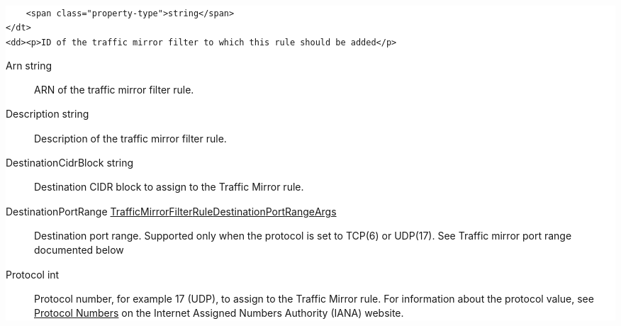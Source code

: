         <span class="property-type">string</span>
    </dt>
    <dd><p>ID of the traffic mirror filter to which this rule should be added</p>
</dd></dl>
</pulumi-choosable>
</div>

<div>
<pulumi-choosable type="language" values="go">
<dl class="resources-properties"><dt class="property-optional"
            title="Optional">
        <span id="state_arn_go">
<a data-swiftype-name="resource-property" data-swiftype-type="text" href="#state_arn_go" style="color: inherit; text-decoration: inherit;">Arn</a>
</span>
        <span class="property-indicator"></span>
        <span class="property-type">string</span>
    </dt>
    <dd><p>ARN of the traffic mirror filter rule.</p>
</dd><dt class="property-optional"
            title="Optional">
        <span id="state_description_go">
<a data-swiftype-name="resource-property" data-swiftype-type="text" href="#state_description_go" style="color: inherit; text-decoration: inherit;">Description</a>
</span>
        <span class="property-indicator"></span>
        <span class="property-type">string</span>
    </dt>
    <dd><p>Description of the traffic mirror filter rule.</p>
</dd><dt class="property-optional"
            title="Optional">
        <span id="state_destinationcidrblock_go">
<a data-swiftype-name="resource-property" data-swiftype-type="text" href="#state_destinationcidrblock_go" style="color: inherit; text-decoration: inherit;">Destination<wbr>Cidr<wbr>Block</a>
</span>
        <span class="property-indicator"></span>
        <span class="property-type">string</span>
    </dt>
    <dd><p>Destination CIDR block to assign to the Traffic Mirror rule.</p>
</dd><dt class="property-optional"
            title="Optional">
        <span id="state_destinationportrange_go">
<a data-swiftype-name="resource-property" data-swiftype-type="text" href="#state_destinationportrange_go" style="color: inherit; text-decoration: inherit;">Destination<wbr>Port<wbr>Range</a>
</span>
        <span class="property-indicator"></span>
        <span class="property-type"><a href="#trafficmirrorfilterruledestinationportrange">Traffic<wbr>Mirror<wbr>Filter<wbr>Rule<wbr>Destination<wbr>Port<wbr>Range<wbr>Args</a></span>
    </dt>
    <dd><p>Destination port range. Supported only when the protocol is set to TCP(6) or UDP(17). See Traffic mirror port range documented below</p>
</dd><dt class="property-optional"
            title="Optional">
        <span id="state_protocol_go">
<a data-swiftype-name="resource-property" data-swiftype-type="text" href="#state_protocol_go" style="color: inherit; text-decoration: inherit;">Protocol</a>
</span>
        <span class="property-indicator"></span>
        <span class="property-type">int</span>
    </dt>
    <dd><p>Protocol number, for example 17 (UDP), to assign to the Traffic Mirror rule. For information about the protocol value, see <a href="https://www.iana.org/assignments/protocol-numbers/protocol-numbers.xhtml">Protocol Numbers</a> on the Internet Assigned Numbers Authority (IANA) website.</p>
</dd><dt class="property-optional"
